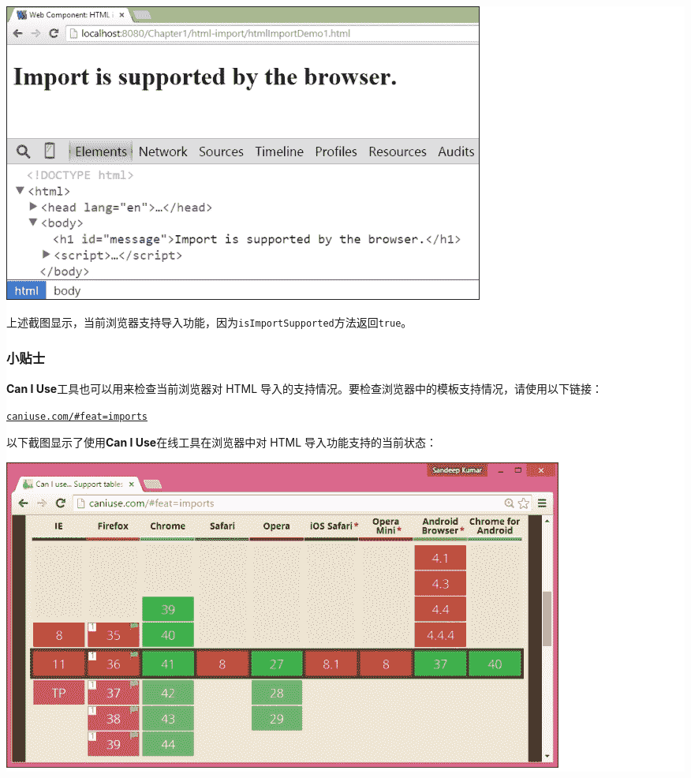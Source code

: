 ![HTML 导入功能检测](img/image00203.jpeg)

上述截图显示，当前浏览器支持导入功能，因为`isImportSupported`方法返回`true`。

### 小贴士

**Can I Use**工具也可以用来检查当前浏览器对 HTML 导入的支持情况。要检查浏览器中的模板支持情况，请使用以下链接：

[`caniuse.com/#feat=imports`](http://caniuse.com/#feat=imports)

以下截图显示了使用**Can I Use**在线工具在浏览器中对 HTML 导入功能支持的当前状态：

![HTML 导入功能检测](img/image00204.jpeg)
